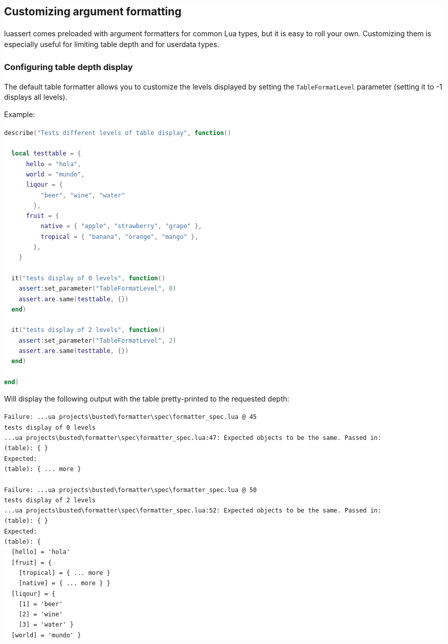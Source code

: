 ## Customizing argument formatting
luassert comes preloaded with argument formatters for common Lua types, but it is easy to roll your own. Customizing them is especially useful for limiting table depth and for userdata types.

### Configuring table depth display
The default table formatter allows you to customize the levels displayed by setting the `TableFormatLevel` parameter (setting it to -1 displays all levels).

Example:
```lua
describe("Tests different levels of table display", function()

  local testtable = {
      hello = "hola",
      world = "mundo",
      liqour = {
          "beer", "wine", "water"
        },
      fruit = {
          native = { "apple", "strawberry", "grape" },
          tropical = { "banana", "orange", "mango" },
        },
    }

  it("tests display of 0 levels", function()
    assert:set_parameter("TableFormatLevel", 0)
    assert.are.same(testtable, {})
  end)

  it("tests display of 2 levels", function()
    assert:set_parameter("TableFormatLevel", 2)
    assert.are.same(testtable, {})
  end)

end)
```

Will display the following output with the table pretty-printed to the requested depth:
```
Failure: ...ua projects\busted\formatter\spec\formatter_spec.lua @ 45
tests display of 0 levels
...ua projects\busted\formatter\spec\formatter_spec.lua:47: Expected objects to be the same. Passed in:
(table): { }
Expected:
(table): { ... more }

Failure: ...ua projects\busted\formatter\spec\formatter_spec.lua @ 50
tests display of 2 levels
...ua projects\busted\formatter\spec\formatter_spec.lua:52: Expected objects to be the same. Passed in:
(table): { }
Expected:
(table): {
  [hello] = 'hola'
  [fruit] = {
    [tropical] = { ... more }
    [native] = { ... more } }
  [liqour] = {
    [1] = 'beer'
    [2] = 'wine'
    [3] = 'water' }
  [world] = 'mundo' }
```